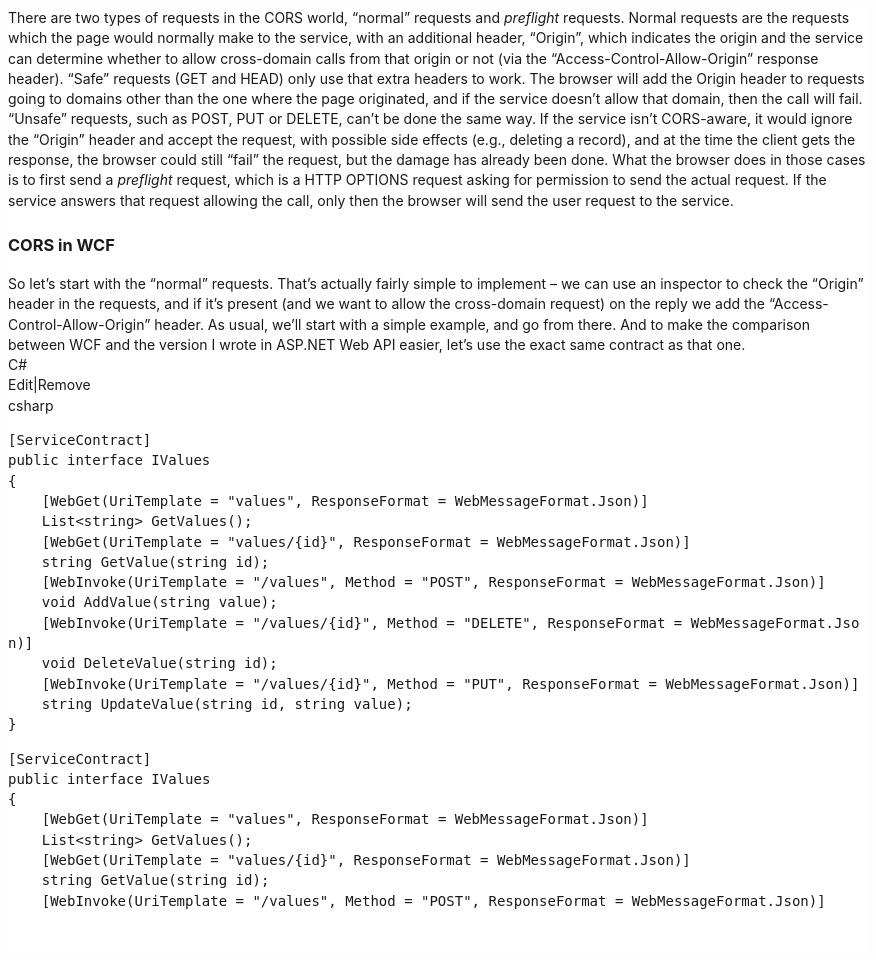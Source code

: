 <div>There are two types of requests in the CORS world, &ldquo;normal&rdquo; requests and
<em>preflight</em> requests. Normal requests are the requests which the page would normally make to the service, with an additional header, &ldquo;Origin&rdquo;, which indicates the origin and the service can determine whether to allow cross-domain calls from
 that origin or not (via the &ldquo;Access-Control-Allow-Origin&rdquo; response header). &ldquo;Safe&rdquo; requests (GET and HEAD) only use that extra headers to work. The browser will add the Origin header to requests going to domains other than the one where
 the page originated, and if the service doesn&rsquo;t allow that domain, then the call will fail.</div>
<div>&ldquo;Unsafe&rdquo; requests, such as POST, PUT or DELETE, can&rsquo;t be done the same way. If the service isn&rsquo;t CORS-aware, it would ignore the &ldquo;Origin&rdquo; header and accept the request, with possible side effects (e.g., deleting a record),
 and at the time the client gets the response, the browser could still &ldquo;fail&rdquo; the request, but the damage has already been done. What the browser does in those cases is to first send a
<em>preflight</em> request, which is a HTTP OPTIONS request asking for permission to send the actual request. If the service answers that request allowing the call, only then the browser will send the user request to the service.</div>
<h3>CORS in WCF</h3>
<div>So let&rsquo;s start with the &ldquo;normal&rdquo; requests. That&rsquo;s actually fairly simple to implement &ndash; we can use an inspector to check the &ldquo;Origin&rdquo; header in the requests, and if it&rsquo;s present (and we want to allow the
 cross-domain request) on the reply we add the &ldquo;Access-Control-Allow-Origin&rdquo; header. As usual, we&rsquo;ll start with a simple example, and go from there. And to make the comparison between WCF and the version I wrote in ASP.NET Web API easier,
 let&rsquo;s use the exact same contract as that one.</div>
<div>
<div class="scriptcode">
<div class="pluginEditHolder" pluginCommand="mceScriptCode">
<div class="title"><span>C#</span></div>
<div class="pluginLinkHolder"><span class="pluginEditHolderLink">Edit</span>|<span class="pluginRemoveHolderLink">Remove</span></div>
<span class="hidden">csharp</span>
<pre class="hidden">[ServiceContract]
public interface IValues
{
    [WebGet(UriTemplate = &quot;values&quot;, ResponseFormat = WebMessageFormat.Json)]
    List&lt;string&gt; GetValues();
    [WebGet(UriTemplate = &quot;values/{id}&quot;, ResponseFormat = WebMessageFormat.Json)]
    string GetValue(string id);
    [WebInvoke(UriTemplate = &quot;/values&quot;, Method = &quot;POST&quot;, ResponseFormat = WebMessageFormat.Json)]
    void AddValue(string value);
    [WebInvoke(UriTemplate = &quot;/values/{id}&quot;, Method = &quot;DELETE&quot;, ResponseFormat = WebMessageFormat.Json)]
    void DeleteValue(string id);
    [WebInvoke(UriTemplate = &quot;/values/{id}&quot;, Method = &quot;PUT&quot;, ResponseFormat = WebMessageFormat.Json)]
    string UpdateValue(string id, string value);
}</pre>
<div class="preview">
<pre class="csharp">[ServiceContract]&nbsp;
<span class="cs__keyword">public</span>&nbsp;<span class="cs__keyword">interface</span>&nbsp;IValues&nbsp;
{&nbsp;
&nbsp;&nbsp;&nbsp;&nbsp;[WebGet(UriTemplate&nbsp;=&nbsp;<span class="cs__string">&quot;values&quot;</span>,&nbsp;ResponseFormat&nbsp;=&nbsp;WebMessageFormat.Json)]&nbsp;
&nbsp;&nbsp;&nbsp;&nbsp;List&lt;<span class="cs__keyword">string</span>&gt;&nbsp;GetValues();&nbsp;
&nbsp;&nbsp;&nbsp;&nbsp;[WebGet(UriTemplate&nbsp;=&nbsp;<span class="cs__string">&quot;values/{id}&quot;</span>,&nbsp;ResponseFormat&nbsp;=&nbsp;WebMessageFormat.Json)]&nbsp;
&nbsp;&nbsp;&nbsp;&nbsp;<span class="cs__keyword">string</span>&nbsp;GetValue(<span class="cs__keyword">string</span>&nbsp;id);&nbsp;
&nbsp;&nbsp;&nbsp;&nbsp;[WebInvoke(UriTemplate&nbsp;=&nbsp;<span class="cs__string">&quot;/values&quot;</span>,&nbsp;Method&nbsp;=&nbsp;<span class="cs__string">&quot;POST&quot;</span>,&nbsp;ResponseFormat&nbsp;=&nbsp;WebMessageFormat.Json)]&nbsp;